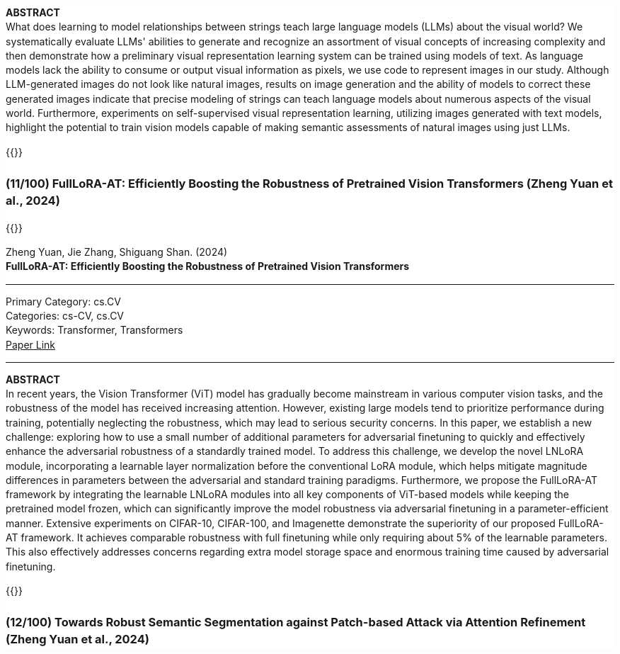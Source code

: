 
**ABSTRACT**  
What does learning to model relationships between strings teach large language models (LLMs) about the visual world? We systematically evaluate LLMs' abilities to generate and recognize an assortment of visual concepts of increasing complexity and then demonstrate how a preliminary visual representation learning system can be trained using models of text. As language models lack the ability to consume or output visual information as pixels, we use code to represent images in our study. Although LLM-generated images do not look like natural images, results on image generation and the ability of models to correct these generated images indicate that precise modeling of strings can teach language models about numerous aspects of the visual world. Furthermore, experiments on self-supervised visual representation learning, utilizing images generated with text models, highlight the potential to train vision models capable of making semantic assessments of natural images using just LLMs.

{{</citation>}}


### (11/100) FullLoRA-AT: Efficiently Boosting the Robustness of Pretrained Vision Transformers (Zheng Yuan et al., 2024)

{{<citation>}}

Zheng Yuan, Jie Zhang, Shiguang Shan. (2024)  
**FullLoRA-AT: Efficiently Boosting the Robustness of Pretrained Vision Transformers**  

---
Primary Category: cs.CV  
Categories: cs-CV, cs.CV  
Keywords: Transformer, Transformers  
[Paper Link](http://arxiv.org/abs/2401.01752v1)  

---


**ABSTRACT**  
In recent years, the Vision Transformer (ViT) model has gradually become mainstream in various computer vision tasks, and the robustness of the model has received increasing attention. However, existing large models tend to prioritize performance during training, potentially neglecting the robustness, which may lead to serious security concerns. In this paper, we establish a new challenge: exploring how to use a small number of additional parameters for adversarial finetuning to quickly and effectively enhance the adversarial robustness of a standardly trained model. To address this challenge, we develop the novel LNLoRA module, incorporating a learnable layer normalization before the conventional LoRA module, which helps mitigate magnitude differences in parameters between the adversarial and standard training paradigms.   Furthermore, we propose the FullLoRA-AT framework by integrating the learnable LNLoRA modules into all key components of ViT-based models while keeping the pretrained model frozen, which can significantly improve the model robustness via adversarial finetuning in a parameter-efficient manner.   Extensive experiments on CIFAR-10, CIFAR-100, and Imagenette demonstrate the superiority of our proposed FullLoRA-AT framework. It achieves comparable robustness with full finetuning while only requiring about 5% of the learnable parameters. This also effectively addresses concerns regarding extra model storage space and enormous training time caused by adversarial finetuning.

{{</citation>}}


### (12/100) Towards Robust Semantic Segmentation against Patch-based Attack via Attention Refinement (Zheng Yuan et al., 2024)
